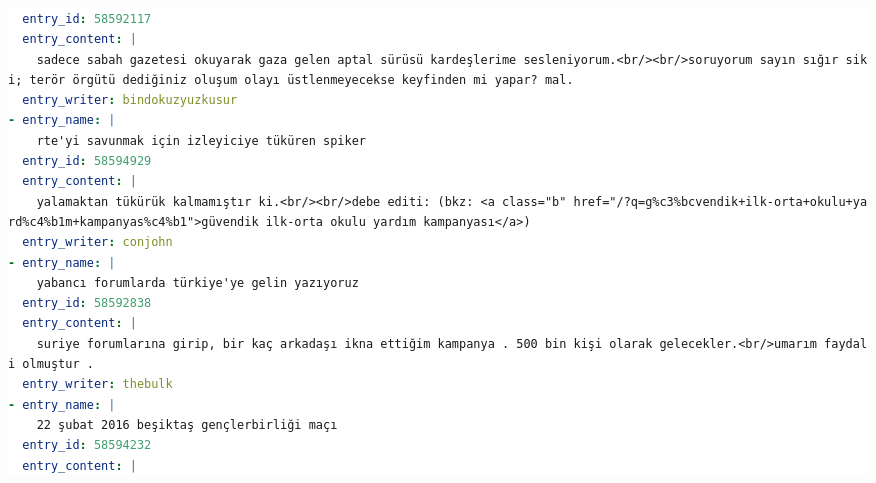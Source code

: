 ```yaml
  entry_id: 58592117
  entry_content: |
    sadece sabah gazetesi okuyarak gaza gelen aptal sürüsü kardeşlerime sesleniyorum.<br/><br/>soruyorum sayın sığır siki; terör örgütü dediğiniz oluşum olayı üstlenmeyecekse keyfinden mi yapar? mal.
  entry_writer: bindokuzyuzkusur
- entry_name: |
    rte'yi savunmak için izleyiciye tüküren spiker
  entry_id: 58594929
  entry_content: |
    yalamaktan tükürük kalmamıştır ki.<br/><br/>debe editi: (bkz: <a class="b" href="/?q=g%c3%bcvendik+ilk-orta+okulu+yard%c4%b1m+kampanyas%c4%b1">güvendik ilk-orta okulu yardım kampanyası</a>)
  entry_writer: conjohn
- entry_name: |
    yabancı forumlarda türkiye'ye gelin yazıyoruz
  entry_id: 58592838
  entry_content: |
    suriye forumlarına girip, bir kaç arkadaşı ikna ettiğim kampanya . 500 bin kişi olarak gelecekler.<br/>umarım faydali olmuştur .
  entry_writer: thebulk
- entry_name: |
    22 şubat 2016 beşiktaş gençlerbirliği maçı
  entry_id: 58594232
  entry_content: |
```
